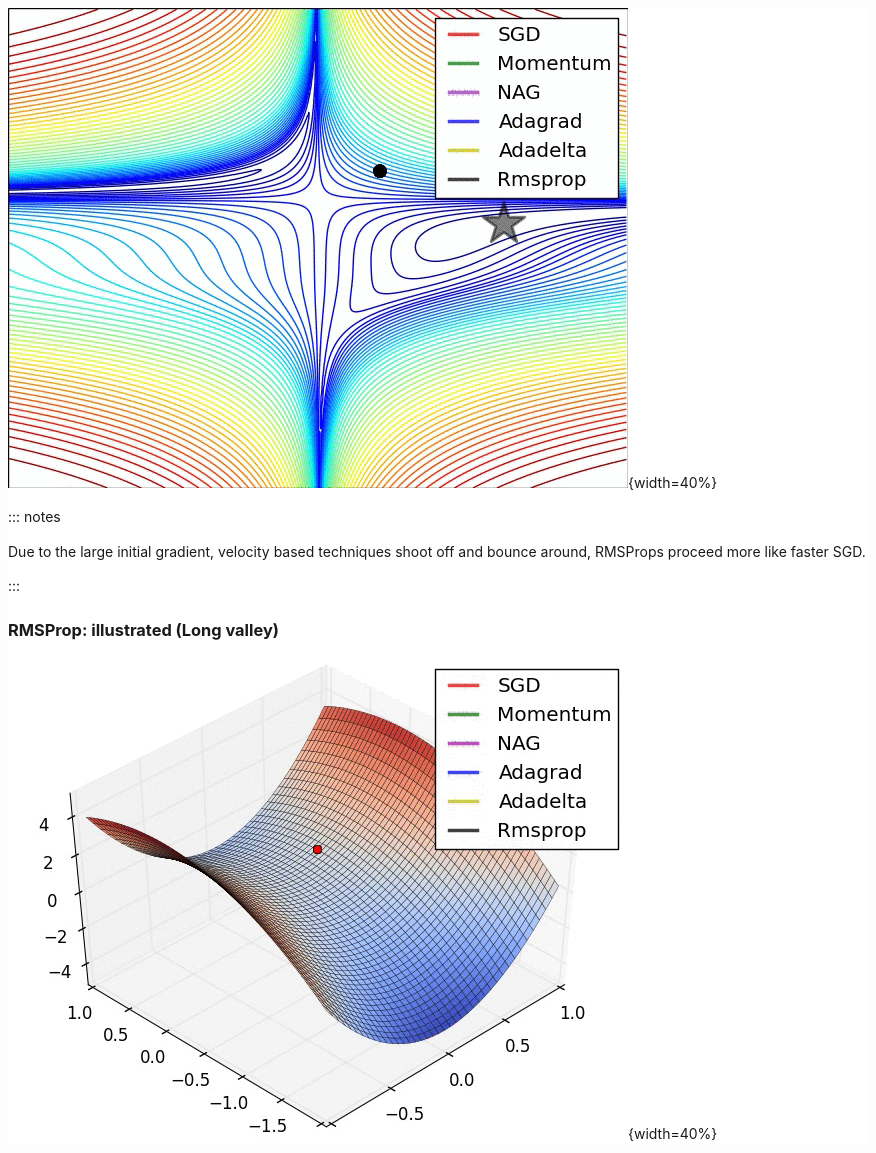 ![Animation credit: Alec Radford. [Link to view animation](https://imgur.com/a/Hqolp).](../images/beale-gradient.gif){width=40%}


::: notes

Due to the large initial gradient, velocity based techniques shoot off and bounce around, RMSProps proceed more like faster SGD.

:::

### RMSProp: illustrated (Long valley)


![Animation credit: Alec Radford. [Link to view animation](https://imgur.com/a/Hqolp). ](../images/long-valley-gradient.gif){width=40%}
